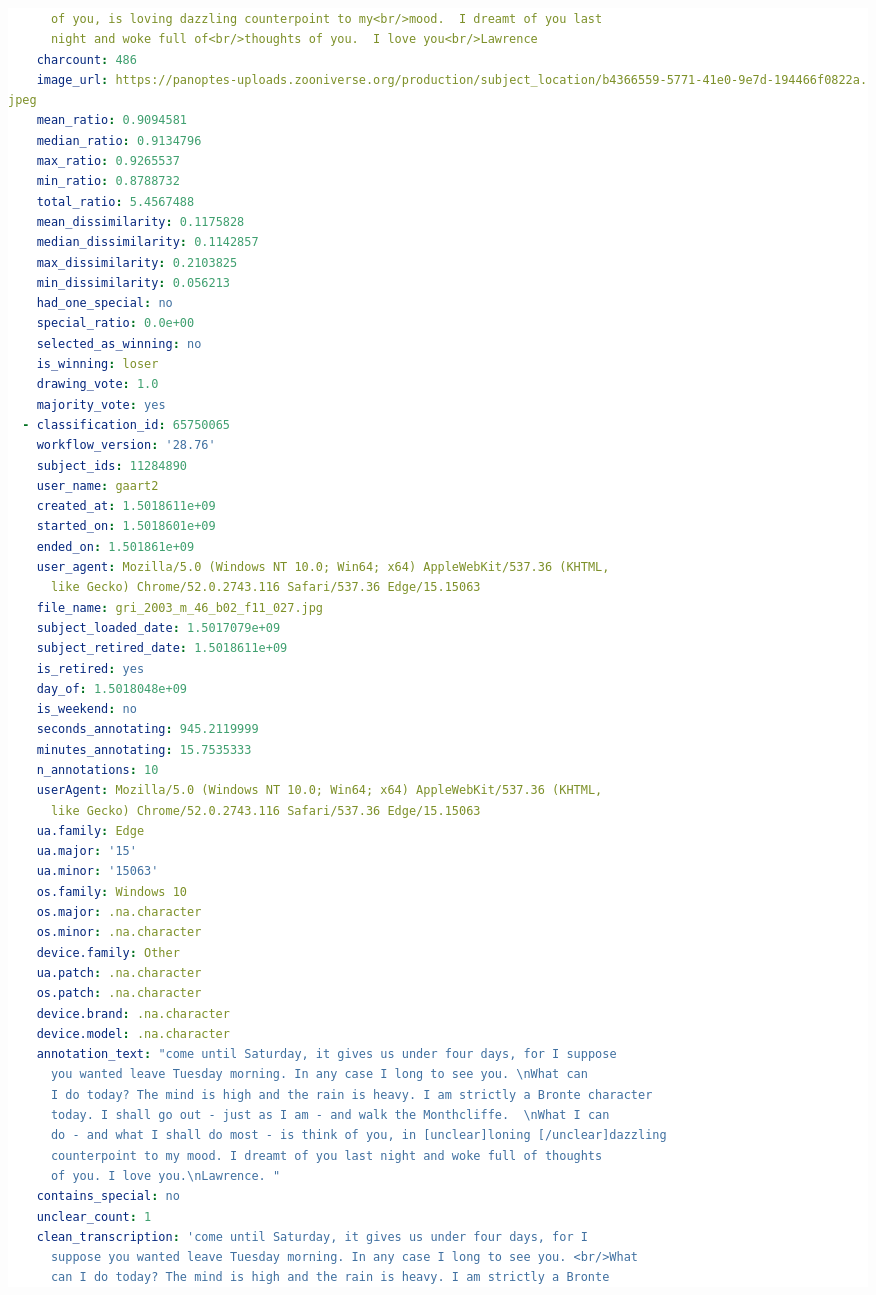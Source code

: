 ```yaml
      of you, is loving dazzling counterpoint to my<br/>mood.  I dreamt of you last
      night and woke full of<br/>thoughts of you.  I love you<br/>Lawrence
    charcount: 486
    image_url: https://panoptes-uploads.zooniverse.org/production/subject_location/b4366559-5771-41e0-9e7d-194466f0822a.jpeg
    mean_ratio: 0.9094581
    median_ratio: 0.9134796
    max_ratio: 0.9265537
    min_ratio: 0.8788732
    total_ratio: 5.4567488
    mean_dissimilarity: 0.1175828
    median_dissimilarity: 0.1142857
    max_dissimilarity: 0.2103825
    min_dissimilarity: 0.056213
    had_one_special: no
    special_ratio: 0.0e+00
    selected_as_winning: no
    is_winning: loser
    drawing_vote: 1.0
    majority_vote: yes
  - classification_id: 65750065
    workflow_version: '28.76'
    subject_ids: 11284890
    user_name: gaart2
    created_at: 1.5018611e+09
    started_on: 1.5018601e+09
    ended_on: 1.501861e+09
    user_agent: Mozilla/5.0 (Windows NT 10.0; Win64; x64) AppleWebKit/537.36 (KHTML,
      like Gecko) Chrome/52.0.2743.116 Safari/537.36 Edge/15.15063
    file_name: gri_2003_m_46_b02_f11_027.jpg
    subject_loaded_date: 1.5017079e+09
    subject_retired_date: 1.5018611e+09
    is_retired: yes
    day_of: 1.5018048e+09
    is_weekend: no
    seconds_annotating: 945.2119999
    minutes_annotating: 15.7535333
    n_annotations: 10
    userAgent: Mozilla/5.0 (Windows NT 10.0; Win64; x64) AppleWebKit/537.36 (KHTML,
      like Gecko) Chrome/52.0.2743.116 Safari/537.36 Edge/15.15063
    ua.family: Edge
    ua.major: '15'
    ua.minor: '15063'
    os.family: Windows 10
    os.major: .na.character
    os.minor: .na.character
    device.family: Other
    ua.patch: .na.character
    os.patch: .na.character
    device.brand: .na.character
    device.model: .na.character
    annotation_text: "come until Saturday, it gives us under four days, for I suppose
      you wanted leave Tuesday morning. In any case I long to see you. \nWhat can
      I do today? The mind is high and the rain is heavy. I am strictly a Bronte character
      today. I shall go out - just as I am - and walk the Monthcliffe.  \nWhat I can
      do - and what I shall do most - is think of you, in [unclear]loning [/unclear]dazzling
      counterpoint to my mood. I dreamt of you last night and woke full of thoughts
      of you. I love you.\nLawrence. "
    contains_special: no
    unclear_count: 1
    clean_transcription: 'come until Saturday, it gives us under four days, for I
      suppose you wanted leave Tuesday morning. In any case I long to see you. <br/>What
      can I do today? The mind is high and the rain is heavy. I am strictly a Bronte
```